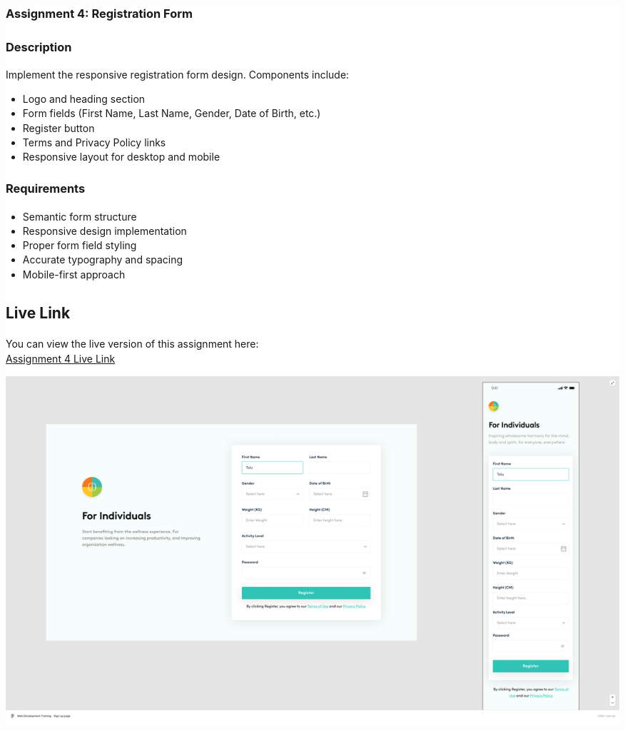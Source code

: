 
### Assignment 4: Registration Form

### Description

Implement the responsive registration form design. Components include:

- Logo and heading section
- Form fields (First Name, Last Name, Gender, Date of Birth, etc.)
- Register button
- Terms and Privacy Policy links
- Responsive layout for desktop and mobile

### Requirements

- Semantic form structure
- Responsive design implementation
- Proper form field styling
- Accurate typography and spacing
- Mobile-first approach

## Live Link

You can view the live version of this assignment here:  
[Assignment 4 Live Link](https://1732-altschool-css-assignments.netlify.app/assignment-4/)

![Assignment 4 Design](images/assignment-4.png)
